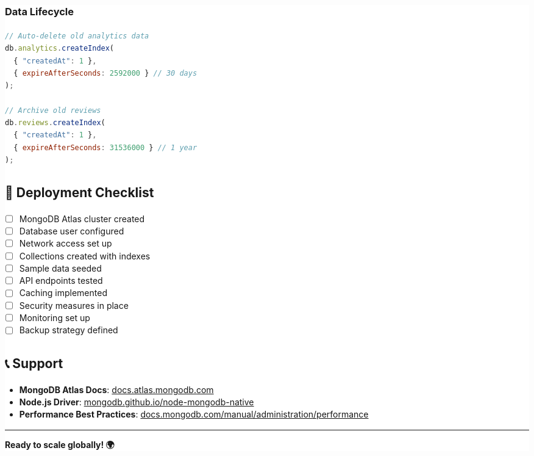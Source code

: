 ### **Data Lifecycle**
```javascript
// Auto-delete old analytics data
db.analytics.createIndex(
  { "createdAt": 1 }, 
  { expireAfterSeconds: 2592000 } // 30 days
);

// Archive old reviews
db.reviews.createIndex(
  { "createdAt": 1 },
  { expireAfterSeconds: 31536000 } // 1 year  
);
```

## 🚀 Deployment Checklist

- [ ] MongoDB Atlas cluster created
- [ ] Database user configured
- [ ] Network access set up
- [ ] Collections created with indexes
- [ ] Sample data seeded
- [ ] API endpoints tested
- [ ] Caching implemented
- [ ] Security measures in place
- [ ] Monitoring set up
- [ ] Backup strategy defined

## 📞 Support

- **MongoDB Atlas Docs**: [docs.atlas.mongodb.com](https://docs.atlas.mongodb.com)
- **Node.js Driver**: [mongodb.github.io/node-mongodb-native](https://mongodb.github.io/node-mongodb-native)
- **Performance Best Practices**: [docs.mongodb.com/manual/administration/performance](https://docs.mongodb.com/manual/administration/performance)

---

**Ready to scale globally! 🌍**